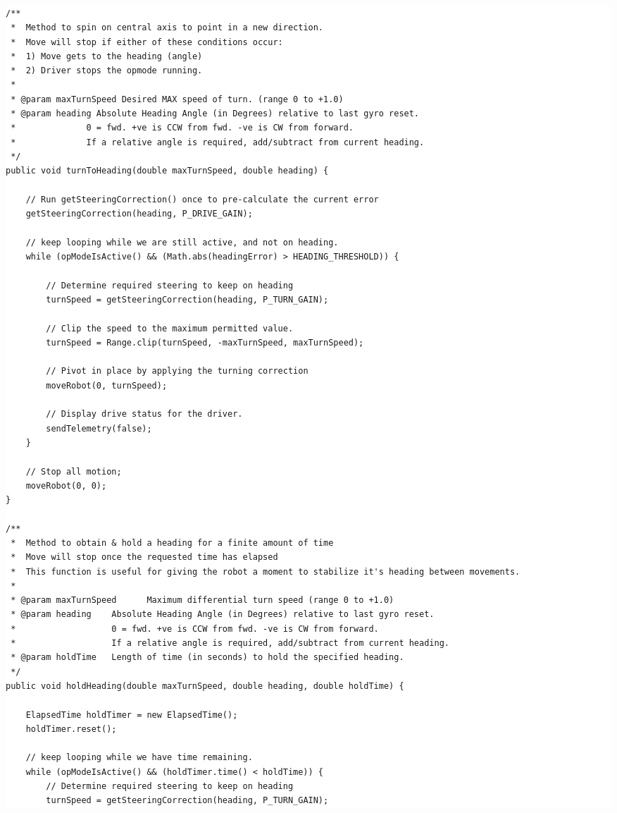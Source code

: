     /**
     *  Method to spin on central axis to point in a new direction.
     *  Move will stop if either of these conditions occur:
     *  1) Move gets to the heading (angle)
     *  2) Driver stops the opmode running.
     *
     * @param maxTurnSpeed Desired MAX speed of turn. (range 0 to +1.0)
     * @param heading Absolute Heading Angle (in Degrees) relative to last gyro reset.
     *              0 = fwd. +ve is CCW from fwd. -ve is CW from forward.
     *              If a relative angle is required, add/subtract from current heading.
     */
    public void turnToHeading(double maxTurnSpeed, double heading) {

        // Run getSteeringCorrection() once to pre-calculate the current error
        getSteeringCorrection(heading, P_DRIVE_GAIN);

        // keep looping while we are still active, and not on heading.
        while (opModeIsActive() && (Math.abs(headingError) > HEADING_THRESHOLD)) {

            // Determine required steering to keep on heading
            turnSpeed = getSteeringCorrection(heading, P_TURN_GAIN);

            // Clip the speed to the maximum permitted value.
            turnSpeed = Range.clip(turnSpeed, -maxTurnSpeed, maxTurnSpeed);

            // Pivot in place by applying the turning correction
            moveRobot(0, turnSpeed);

            // Display drive status for the driver.
            sendTelemetry(false);
        }

        // Stop all motion;
        moveRobot(0, 0);
    }

    /**
     *  Method to obtain & hold a heading for a finite amount of time
     *  Move will stop once the requested time has elapsed
     *  This function is useful for giving the robot a moment to stabilize it's heading between movements.
     *
     * @param maxTurnSpeed      Maximum differential turn speed (range 0 to +1.0)
     * @param heading    Absolute Heading Angle (in Degrees) relative to last gyro reset.
     *                   0 = fwd. +ve is CCW from fwd. -ve is CW from forward.
     *                   If a relative angle is required, add/subtract from current heading.
     * @param holdTime   Length of time (in seconds) to hold the specified heading.
     */
    public void holdHeading(double maxTurnSpeed, double heading, double holdTime) {

        ElapsedTime holdTimer = new ElapsedTime();
        holdTimer.reset();

        // keep looping while we have time remaining.
        while (opModeIsActive() && (holdTimer.time() < holdTime)) {
            // Determine required steering to keep on heading
            turnSpeed = getSteeringCorrection(heading, P_TURN_GAIN);

